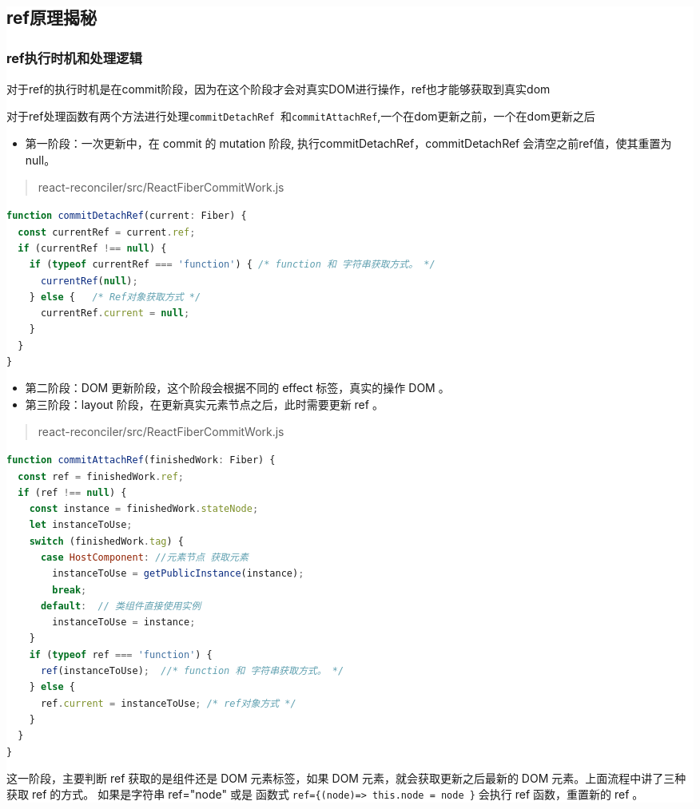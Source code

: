 ## ref原理揭秘

### ref执行时机和处理逻辑

对于ref的执行时机是在commit阶段，因为在这个阶段才会对真实DOM进行操作，ref也才能够获取到真实dom

对于ref处理函数有两个方法进行处理`commitDetachRef `和`commitAttachRef`,一个在dom更新之前，一个在dom更新之后

-   第一阶段：一次更新中，在 commit 的 mutation 阶段, 执行commitDetachRef，commitDetachRef 会清空之前ref值，使其重置为 null。 

>   react-reconciler/src/ReactFiberCommitWork.js

```js
function commitDetachRef(current: Fiber) {
  const currentRef = current.ref;
  if (currentRef !== null) {
    if (typeof currentRef === 'function') { /* function 和 字符串获取方式。 */
      currentRef(null); 
    } else {   /* Ref对象获取方式 */
      currentRef.current = null;
    }
  }
}
```

-   第二阶段：DOM 更新阶段，这个阶段会根据不同的 effect 标签，真实的操作 DOM 。
-   第三阶段：layout 阶段，在更新真实元素节点之后，此时需要更新 ref 。

>   react-reconciler/src/ReactFiberCommitWork.js

```js
function commitAttachRef(finishedWork: Fiber) {
  const ref = finishedWork.ref;
  if (ref !== null) {
    const instance = finishedWork.stateNode;
    let instanceToUse;
    switch (finishedWork.tag) {
      case HostComponent: //元素节点 获取元素
        instanceToUse = getPublicInstance(instance);
        break;
      default:  // 类组件直接使用实例
        instanceToUse = instance;
    }
    if (typeof ref === 'function') {
      ref(instanceToUse);  //* function 和 字符串获取方式。 */
    } else {
      ref.current = instanceToUse; /* ref对象方式 */
    }
  }
}
```

这一阶段，主要判断 ref 获取的是组件还是 DOM 元素标签，如果 DOM 元素，就会获取更新之后最新的 DOM 元素。上面流程中讲了三种获取 ref 的方式。 如果是字符串 ref="node" 或是 函数式 `ref={(node)=> this.node = node }` 会执行 ref 函数，重置新的 ref 。
